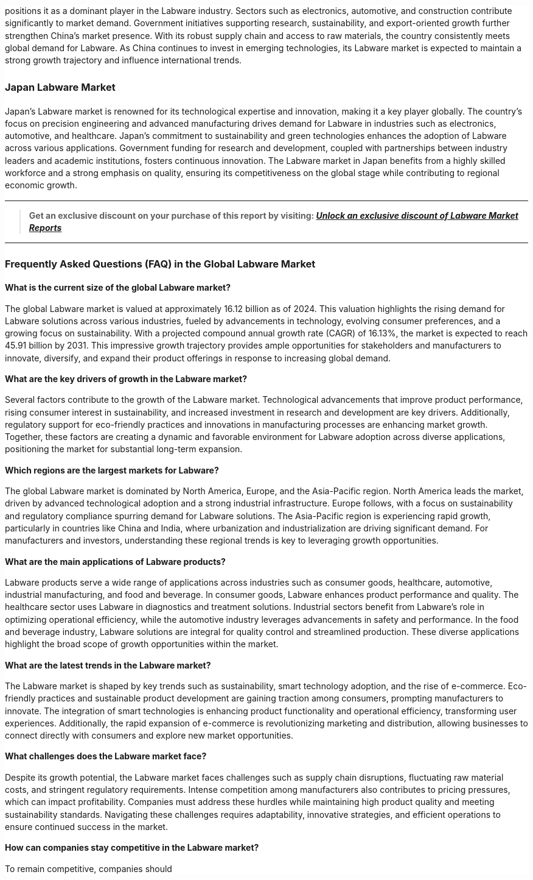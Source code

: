 positions it as a dominant player in the Labware industry. Sectors such as electronics, automotive, and construction contribute significantly to market demand. Government initiatives supporting research, sustainability, and export-oriented growth further strengthen China&rsquo;s market presence. With its robust supply chain and access to raw materials, the country consistently meets global demand for Labware. As China continues to invest in emerging technologies, its Labware market is expected to maintain a strong growth trajectory and influence international trends.</p><h3>Japan Labware Market</h3><p>Japan&rsquo;s Labware market is renowned for its technological expertise and innovation, making it a key player globally. The country&rsquo;s focus on precision engineering and advanced manufacturing drives demand for Labware in industries such as electronics, automotive, and healthcare. Japan&rsquo;s commitment to sustainability and green technologies enhances the adoption of Labware across various applications. Government funding for research and development, coupled with partnerships between industry leaders and academic institutions, fosters continuous innovation. The Labware market in Japan benefits from a highly skilled workforce and a strong emphasis on quality, ensuring its competitiveness on the global stage while contributing to regional economic growth.</p><hr /><blockquote><p><strong>Get an exclusive discount on your purchase of this report by visiting: <em><a href="://marketresearchpulse.com/ask-for-discount/42052?utm_source=Github&amp;utm_medium=021">Unlock an exclusive discount of Labware Market Reports</a></em>&nbsp;</strong></p></blockquote><hr /><h3>Frequently Asked Questions (FAQ) in the Global Labware Market</h3><p><strong>What is the current size of the global Labware market?</strong></p><p>The global Labware market is valued at approximately 16.12 billion as of 2024. This valuation highlights the rising demand for Labware solutions across various industries, fueled by advancements in technology, evolving consumer preferences, and a growing focus on sustainability. With a projected compound annual growth rate (CAGR) of 16.13%, the market is expected to reach 45.91 billion by 2031. This impressive growth trajectory provides ample opportunities for stakeholders and manufacturers to innovate, diversify, and expand their product offerings in response to increasing global demand.</p><p><strong>What are the key drivers of growth in the Labware market?</strong></p><p>Several factors contribute to the growth of the Labware market. Technological advancements that improve product performance, rising consumer interest in sustainability, and increased investment in research and development are key drivers. Additionally, regulatory support for eco-friendly practices and innovations in manufacturing processes are enhancing market growth. Together, these factors are creating a dynamic and favorable environment for Labware adoption across diverse applications, positioning the market for substantial long-term expansion.</p><p><strong>Which regions are the largest markets for Labware?</strong></p><p>The global Labware market is dominated by North America, Europe, and the Asia-Pacific region. North America leads the market, driven by advanced technological adoption and a strong industrial infrastructure. Europe follows, with a focus on sustainability and regulatory compliance spurring demand for Labware solutions. The Asia-Pacific region is experiencing rapid growth, particularly in countries like China and India, where urbanization and industrialization are driving significant demand. For manufacturers and investors, understanding these regional trends is key to leveraging growth opportunities.</p><p><strong>What are the main applications of Labware products?</strong></p><p>Labware products serve a wide range of applications across industries such as consumer goods, healthcare, automotive, industrial manufacturing, and food and beverage. In consumer goods, Labware enhances product performance and quality. The healthcare sector uses Labware in diagnostics and treatment solutions. Industrial sectors benefit from Labware&rsquo;s role in optimizing operational efficiency, while the automotive industry leverages advancements in safety and performance. In the food and beverage industry, Labware solutions are integral for quality control and streamlined production. These diverse applications highlight the broad scope of growth opportunities within the market.</p><p><strong>What are the latest trends in the Labware market?</strong></p><p>The Labware market is shaped by key trends such as sustainability, smart technology adoption, and the rise of e-commerce. Eco-friendly practices and sustainable product development are gaining traction among consumers, prompting manufacturers to innovate. The integration of smart technologies is enhancing product functionality and operational efficiency, transforming user experiences. Additionally, the rapid expansion of e-commerce is revolutionizing marketing and distribution, allowing businesses to connect directly with consumers and explore new market opportunities.</p><p><strong>What challenges does the Labware market face?</strong></p><p>Despite its growth potential, the Labware market faces challenges such as supply chain disruptions, fluctuating raw material costs, and stringent regulatory requirements. Intense competition among manufacturers also contributes to pricing pressures, which can impact profitability. Companies must address these hurdles while maintaining high product quality and meeting sustainability standards. Navigating these challenges requires adaptability, innovative strategies, and efficient operations to ensure continued success in the market.</p><p><strong>How can companies stay competitive in the Labware market?</strong></p><p>To remain competitive, companies should